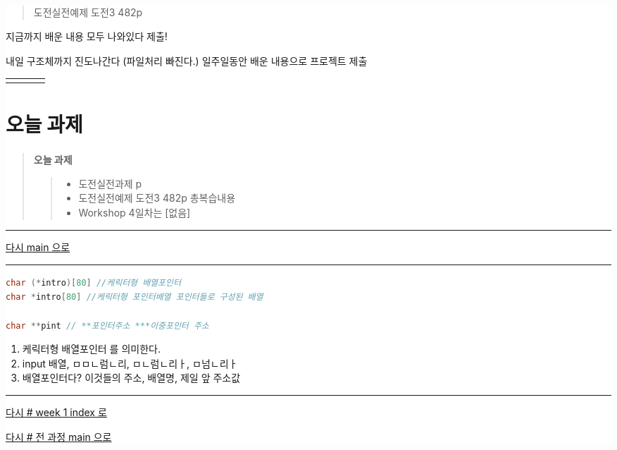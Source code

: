 

>도전실전예제 도전3 482p 

지금까지 배운 내용 모두 나와있다 제출!








내일 구조체까지 진도나간다 (파일처리 빠진다.) 일주일동안 배운 내용으로 프로젝트 제출



|||||
|:---:|:---:|:---:|:---:|
|||||

# 오늘 과제

>**오늘 과제**
>>* 도전실전과제 p
>>* 도전실전예제 도전3 482p 총복습내용
>>* Workshop 4일차는 [없음]

---

[다시 main 으로](../../readme.md)




---
```c
char (*intro)[80] //케릭터형 배열포인터
char *intro[80] //케릭터형 포인터배열 포인터들로 구성된 배열

char **pint // **포인터주소 ***이중포인터 주소
```
1. 케릭터형 배열포인터 를 의미한다.
2. input 배열, ㅁㅁㄴ럼ㄴ리, ㅁㄴ럼ㄴ리ㅏ, ㅁ넘ㄴ리ㅏ 
3. 배열포인터다? 이것들의 주소, 배열명, 제일 앞 주소값 



---

[다시 # week 1 index 로](../w01.md)

[다시 # 전 과정 main 으로](../../README.md)
